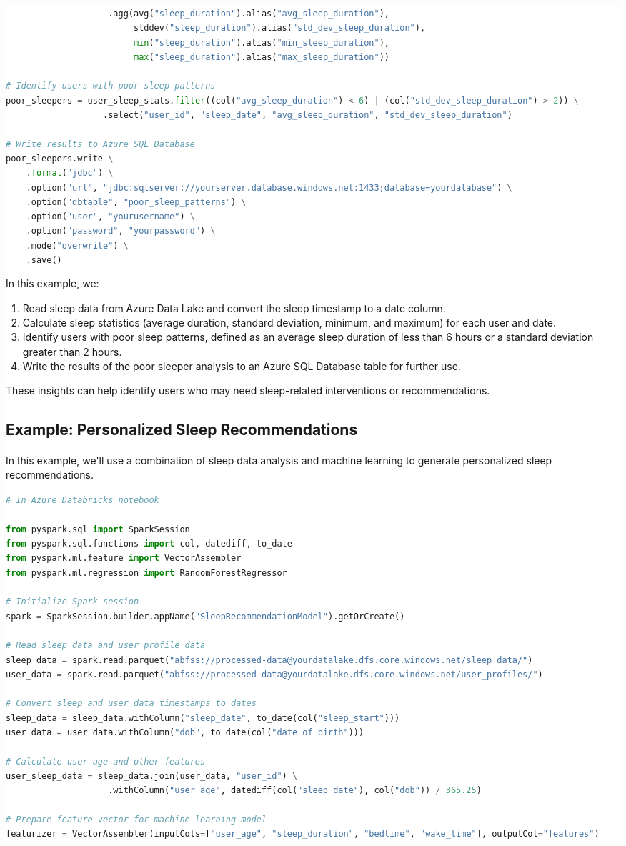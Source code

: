 ```python
                    .agg(avg("sleep_duration").alias("avg_sleep_duration"),
                         stddev("sleep_duration").alias("std_dev_sleep_duration"),
                         min("sleep_duration").alias("min_sleep_duration"),
                         max("sleep_duration").alias("max_sleep_duration"))

# Identify users with poor sleep patterns
poor_sleepers = user_sleep_stats.filter((col("avg_sleep_duration") < 6) | (col("std_dev_sleep_duration") > 2)) \
                   .select("user_id", "sleep_date", "avg_sleep_duration", "std_dev_sleep_duration")

# Write results to Azure SQL Database
poor_sleepers.write \
    .format("jdbc") \
    .option("url", "jdbc:sqlserver://yourserver.database.windows.net:1433;database=yourdatabase") \
    .option("dbtable", "poor_sleep_patterns") \
    .option("user", "yourusername") \
    .option("password", "yourpassword") \
    .mode("overwrite") \
    .save()
```

In this example, we:

1. Read sleep data from Azure Data Lake and convert the sleep timestamp to a date column.
2. Calculate sleep statistics (average duration, standard deviation, minimum, and maximum) for each user and date.
3. Identify users with poor sleep patterns, defined as an average sleep duration of less than 6 hours or a standard deviation greater than 2 hours.
4. Write the results of the poor sleeper analysis to an Azure SQL Database table for further use.

These insights can help identify users who may need sleep-related interventions or recommendations.

## Example: Personalized Sleep Recommendations

In this example, we'll use a combination of sleep data analysis and machine learning to generate personalized sleep recommendations.

```python
# In Azure Databricks notebook

from pyspark.sql import SparkSession
from pyspark.sql.functions import col, datediff, to_date
from pyspark.ml.feature import VectorAssembler
from pyspark.ml.regression import RandomForestRegressor

# Initialize Spark session
spark = SparkSession.builder.appName("SleepRecommendationModel").getOrCreate()

# Read sleep data and user profile data
sleep_data = spark.read.parquet("abfss://processed-data@yourdatalake.dfs.core.windows.net/sleep_data/")
user_data = spark.read.parquet("abfss://processed-data@yourdatalake.dfs.core.windows.net/user_profiles/")

# Convert sleep and user data timestamps to dates
sleep_data = sleep_data.withColumn("sleep_date", to_date(col("sleep_start")))
user_data = user_data.withColumn("dob", to_date(col("date_of_birth")))

# Calculate user age and other features
user_sleep_data = sleep_data.join(user_data, "user_id") \
                    .withColumn("user_age", datediff(col("sleep_date"), col("dob")) / 365.25)

# Prepare feature vector for machine learning model
featurizer = VectorAssembler(inputCols=["user_age", "sleep_duration", "bedtime", "wake_time"], outputCol="features")
```